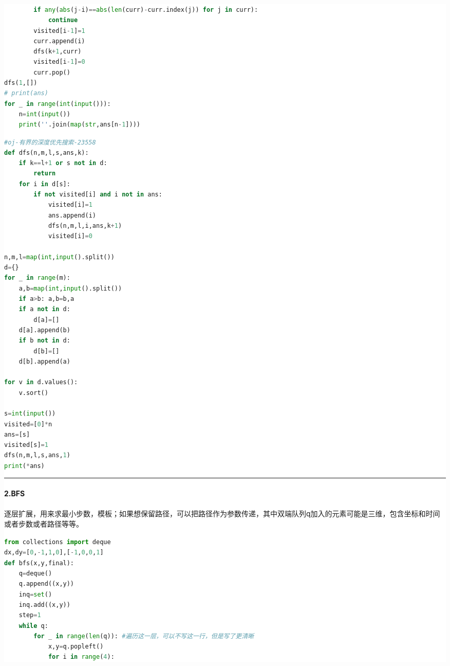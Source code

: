 ```python
        if any(abs(j-i)==abs(len(curr)-curr.index(j)) for j in curr):
            continue
        visited[i-1]=1
        curr.append(i)
        dfs(k+1,curr)
        visited[i-1]=0
        curr.pop()
dfs(1,[])
# print(ans)
for _ in range(int(input())):
    n=int(input())
    print(''.join(map(str,ans[n-1])))
```
```python
#oj-有界的深度优先搜索-23558
def dfs(n,m,l,s,ans,k):
    if k==l+1 or s not in d:
        return
    for i in d[s]:
        if not visited[i] and i not in ans:
            visited[i]=1
            ans.append(i)
            dfs(n,m,l,i,ans,k+1)
            visited[i]=0

n,m,l=map(int,input().split())
d={}
for _ in range(m):
    a,b=map(int,input().split())
    if a>b: a,b=b,a
    if a not in d:
        d[a]=[]
    d[a].append(b)
    if b not in d:
        d[b]=[]
    d[b].append(a)

for v in d.values():
    v.sort()

s=int(input())
visited=[0]*n
ans=[s]
visited[s]=1
dfs(n,m,l,s,ans,1)
print(*ans)
```
---
#### 2.BFS
逐层扩展，用来求最小步数，模板；如果想保留路径，可以把路径作为参数传递，其中双端队列q加入的元素可能是三维，包含坐标和时间或者步数或者路径等等。
```python
from collections import deque
dx,dy=[0,-1,1,0],[-1,0,0,1]
def bfs(x,y,final):
    q=deque()
    q.append((x,y))
    inq=set()
    inq.add((x,y))
    step=1
    while q:
        for _ in range(len(q)): #遍历这一层，可以不写这一行，但是写了更清晰
            x,y=q.popleft()
            for i in range(4):
```